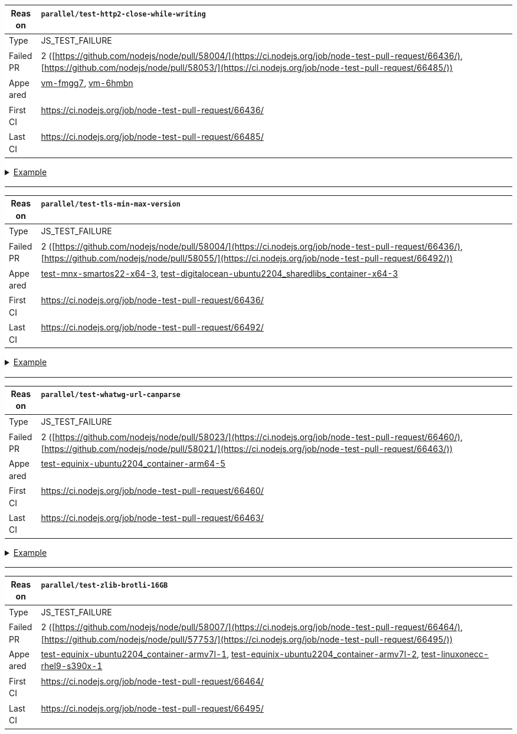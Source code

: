 | Reason | <code>parallel/test-http2-close-while-writing</code> |
| - | :- |
| Type | JS_TEST_FAILURE |
| Failed PR | 2 ([https://github.com/nodejs/node/pull/58004/](https://ci.nodejs.org/job/node-test-pull-request/66436/), [https://github.com/nodejs/node/pull/58053/](https://ci.nodejs.org/job/node-test-pull-request/66485/)) |
| Appeared | [vm-fmgg7](https://ci.nodejs.org/job/node-test-commit-osx/nodes=osx13-x64/64789/console), [vm-6hmbn](https://ci.nodejs.org/job/node-test-commit-osx/nodes=osx13-x64/64743/console) |
| First CI | https://ci.nodejs.org/job/node-test-pull-request/66436/ |
| Last CI | https://ci.nodejs.org/job/node-test-pull-request/66485/ |

<details><summary><a href="https://ci.nodejs.org/job/node-test-commit-osx/nodes=osx13-x64/64789/console">Example</a></summary></details>

-------

| Reason | <code>parallel/test-tls-min-max-version</code> |
| - | :- |
| Type | JS_TEST_FAILURE |
| Failed PR | 2 ([https://github.com/nodejs/node/pull/58004/](https://ci.nodejs.org/job/node-test-pull-request/66436/), [https://github.com/nodejs/node/pull/58055/](https://ci.nodejs.org/job/node-test-pull-request/66492/)) |
| Appeared | [test-mnx-smartos22-x64-3](https://ci.nodejs.org/job/node-test-commit-smartos/nodes=smartos22-x64/60384/console), [test-digitalocean-ubuntu2204_sharedlibs_container-x64-3](https://ci.nodejs.org/job/node-test-commit-linux-containered/nodes=ubuntu2204_sharedlibs_icu_x64/50263/console) |
| First CI | https://ci.nodejs.org/job/node-test-pull-request/66436/ |
| Last CI | https://ci.nodejs.org/job/node-test-pull-request/66492/ |

<details><summary><a href="https://ci.nodejs.org/job/node-test-commit-smartos/nodes=smartos22-x64/60384/console">Example</a></summary></details>

-------

| Reason | <code>parallel/test-whatwg-url-canparse</code> |
| - | :- |
| Type | JS_TEST_FAILURE |
| Failed PR | 2 ([https://github.com/nodejs/node/pull/58023/](https://ci.nodejs.org/job/node-test-pull-request/66460/), [https://github.com/nodejs/node/pull/58021/](https://ci.nodejs.org/job/node-test-pull-request/66463/)) |
| Appeared | [test-equinix-ubuntu2204_container-arm64-5](https://ci.nodejs.org/job/node-test-commit-arm-debug/nodes=ubuntu2204_debug-arm64/18219/console) |
| First CI | https://ci.nodejs.org/job/node-test-pull-request/66460/ |
| Last CI | https://ci.nodejs.org/job/node-test-pull-request/66463/ |

<details><summary><a href="https://ci.nodejs.org/job/node-test-commit-arm-debug/nodes=ubuntu2204_debug-arm64/18219/console">Example</a></summary></details>

-------

| Reason | <code>parallel/test-zlib-brotli-16GB</code> |
| - | :- |
| Type | JS_TEST_FAILURE |
| Failed PR | 2 ([https://github.com/nodejs/node/pull/58007/](https://ci.nodejs.org/job/node-test-pull-request/66464/), [https://github.com/nodejs/node/pull/57753/](https://ci.nodejs.org/job/node-test-pull-request/66495/)) |
| Appeared | [test-equinix-ubuntu2204_container-armv7l-1](https://ci.nodejs.org/job/node-test-commit-arm/nodes=ubuntu2204-armv7l/58280/console), [test-equinix-ubuntu2204_container-armv7l-2](https://ci.nodejs.org/job/node-test-binary-armv7l/RUN_SUBSET=js,nodes=ubuntu2204-armv7l/16912/console), [test-linuxonecc-rhel9-s390x-1](https://ci.nodejs.org/job/node-test-commit-linuxone/nodes=rhel9-s390x/49166/console) |
| First CI | https://ci.nodejs.org/job/node-test-pull-request/66464/ |
| Last CI | https://ci.nodejs.org/job/node-test-pull-request/66495/ |

